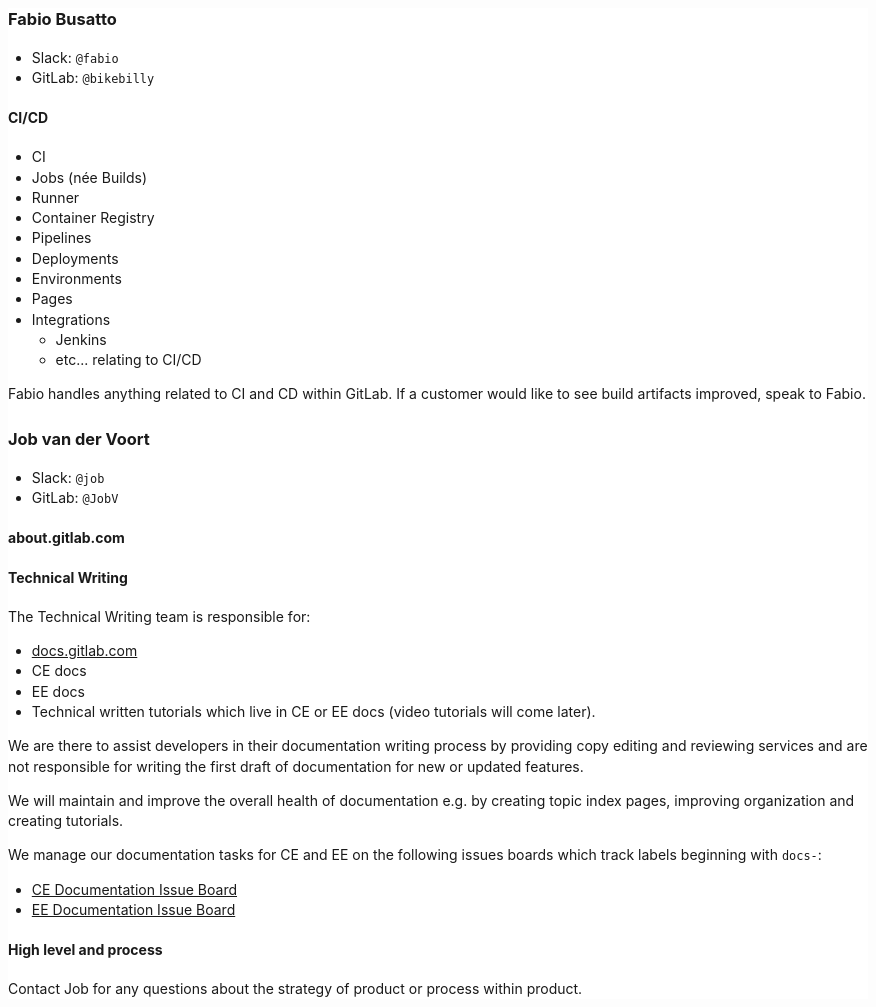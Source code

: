 ### Fabio Busatto

- Slack: `@fabio`
- GitLab: `@bikebilly`

#### CI/CD

* CI
* Jobs (née Builds)
* Runner
* Container Registry
* Pipelines
* Deployments
* Environments
* Pages
* Integrations
  * Jenkins
  * etc... relating to CI/CD

Fabio handles anything related to CI and CD within GitLab. If a customer would
like to see build artifacts improved, speak to Fabio.

### Job van der Voort

- Slack: `@job`
- GitLab: `@JobV`

#### about.gitlab.com

#### Technical Writing


The Technical Writing team is responsible for:

* [docs.gitlab.com](https://gitlab.com/gitlab-com/gitlab-docs)
* CE docs
* EE docs
* Technical written tutorials which live in CE or EE docs
  (video tutorials will come later).

We are there to assist developers in their documentation writing process by
providing copy editing and reviewing services and are not responsible for
writing the first draft of documentation for new or updated features.

We will maintain and improve the overall health of documentation e.g.
by creating topic index pages, improving organization and creating tutorials.

We manage our documentation tasks for CE and EE on the following issues boards
which track labels beginning with `docs-`:

* [CE Documentation Issue Board](https://gitlab.com/gitlab-org/gitlab-ce/boards/106589)
* [EE Documentation Issue Board](https://gitlab.com/gitlab-org/gitlab-ee/boards/266349)

#### High level and process

Contact Job for any questions about the strategy of product or process within
product.

